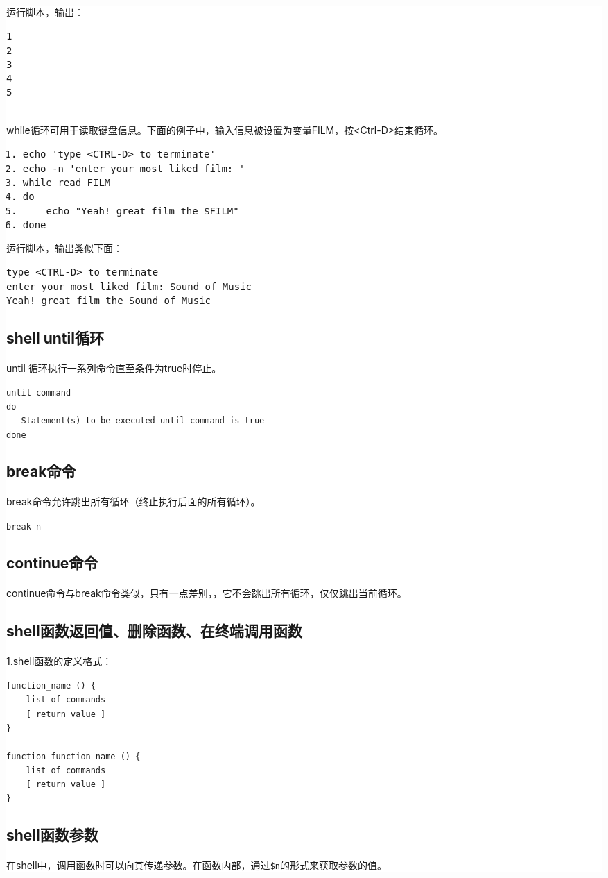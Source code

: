 运行脚本，输出：
<pre class="info-box">1
2
3
4
5</pre>
<br>
while循环可用于读取键盘信息。下面的例子中，输入信息被设置为变量FILM，按&lt;Ctrl-D&gt;结束循环。
<div class="snippet-container" style="undefined;"><div class="sh_bright snippet-wrap"><div class="snippet-menu sh_sourceCode" style="display: none;"><pre><a class="snippet-copy sh_url" href="#" style="display: none;">复制</a><a class="snippet-text sh_url" href="#">纯文本</a><a class="snippet-window sh_url" href="#">复制</a></pre></div><pre class="shell sh_sh snippet-formatted sh_sourceCode"><ol class="snippet-num"><li>echo <span class="sh_string">'type &lt;CTRL-D&gt; to terminate'</span></li><li>echo <span class="sh_normal">-n</span> <span class="sh_string">'enter your most liked film: '</span></li><li><span class="sh_keyword">while</span> <span class="sh_keyword">read</span> FILM</li><li><span class="sh_keyword">do</span></li><li>    echo <span class="sh_string">"Yeah! great film the $FILM"</span></li><li><span class="sh_keyword">done</span></li></ol></pre><pre class="snippet-textonly sh_sourceCode" style="display:none;">echo 'type &lt;CTRL-D&gt; to terminate'
echo -n 'enter your most liked film: '
while read FILM
do
    echo "Yeah! great film the $FILM"
done</pre></div></div>
运行脚本，输出类似下面：
<pre class="info-box">type &lt;CTRL-D&gt; to terminate
enter your most liked film: Sound of Music
Yeah! great film the Sound of Music</pre>
</div>

## shell until循环
until 循环执行一系列命令直至条件为true时停止。
```
until command
do
   Statement(s) to be executed until command is true
done
```

## break命令
break命令允许跳出所有循环（终止执行后面的所有循环）。

`break n`
## continue命令
continue命令与break命令类似，只有一点差别，，它不会跳出所有循环，仅仅跳出当前循环。
## shell函数返回值、删除函数、在终端调用函数
1.shell函数的定义格式：

```
function_name () {
    list of commands
    [ return value ]
}

function function_name () {
    list of commands
    [ return value ]
}
```
## shell函数参数
在shell中，调用函数时可以向其传递参数。在函数内部，通过`$n`的形式来获取参数的值。
